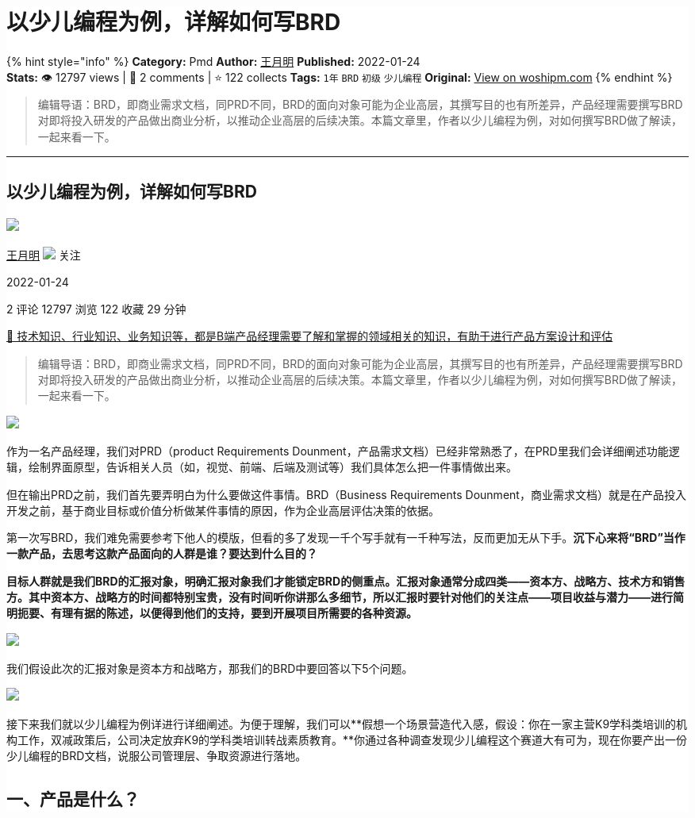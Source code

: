 # 以少儿编程为例，详解如何写BRD
{% hint style="info" %}
**Category:** Pmd
**Author:** [王月明](https://www.woshipm.com/u/216130)
**Published:** 2022-01-24  
**Stats:** 👁️ 12797 views | 💬 2 comments | ⭐ 122 collects
**Tags:** `1年` `BRD` `初级` `少儿编程`
**Original:** [View on woshipm.com](https://www.woshipm.com/pmd/5297345.html)
{% endhint %}
> 编辑导语：BRD，即商业需求文档，同PRD不同，BRD的面向对象可能为企业高层，其撰写目的也有所差异，产品经理需要撰写BRD对即将投入研发的产品做出商业分析，以推动企业高层的后续决策。本篇文章里，作者以少儿编程为例，对如何撰写BRD做了解读，一起来看一下。

---

## 以少儿编程为例，详解如何写BRD

[![](https://image.woshipm.com/wp-files/2022/06/s8PFl7u3td4ZOICTNFWR.png!/both/72x72)](https://www.woshipm.com/u/216130)

[王月明](https://www.woshipm.com/u/216130) ![](https://static.woshipm.com/tag/1101_1@2x.png) 关注

2022-01-24

2 评论 12797 浏览 122 收藏 29 分钟

[🔗 技术知识、行业知识、业务知识等，都是B端产品经理需要了解和掌握的领域相关的知识，有助于进行产品方案设计和评估](https://ke.qidianla.com/courses/bcpm)

> 编辑导语：BRD，即商业需求文档，同PRD不同，BRD的面向对象可能为企业高层，其撰写目的也有所差异，产品经理需要撰写BRD对即将投入研发的产品做出商业分析，以推动企业高层的后续决策。本篇文章里，作者以少儿编程为例，对如何撰写BRD做了解读，一起来看一下。

![](https://image.woshipm.com/wp-files/2022/01/kYFDYGHngqUZwY0waTzm.jpg)

作为一名产品经理，我们对PRD（product Requirements Dounment，产品需求文档）已经非常熟悉了，在PRD里我们会详细阐述功能逻辑，绘制界面原型，告诉相关人员（如，视觉、前端、后端及测试等）我们具体怎么把一件事情做出来。

但在输出PRD之前，我们首先要弄明白为什么要做这件事情。BRD（Business Requirements Dounment，商业需求文档）就是在产品投入开发之前，基于商业目标或价值分析做某件事情的原因，作为企业高层评估决策的依据。

第一次写BRD，我们难免需要参考下他人的模版，但看的多了发现一千个写手就有一千种写法，反而更加无从下手。**沉下心来将“BRD”当作一款产品，去思考这款产品面向的人群是谁？要达到什么目的？**

**目标人群就是我们BRD的汇报对象，明确汇报对象我们才能锁定BRD的侧重点。**汇报对象通常分成四类——资本方、战略方、技术方和销售方。其中资本方、战略方的时间都特别宝贵，没有时间听你讲那么多细节，所以**汇报时要针对他们的关注点——项目收益与潜力——进行简明扼要、有理有据的陈述，以便得到他们的支持，要到开展项目所需要的各种资源。**

![](https://image.woshipm.com/wp-files/2022/01/cjQKFkJw10QaZSZfZuNA.png)

我们假设此次的汇报对象是资本方和战略方，那我们的BRD中要回答以下5个问题。

![](https://image.woshipm.com/wp-files/2022/01/UogO4y3wR2GIycWr7hkI.png)

接下来我们就以少儿编程为例详进行详细阐述。为便于理解，我们可以**假想一个场景营造代入感，假设：你在一家主营K9学科类培训的机构工作，双减政策后，公司决定放弃K9的学科类培训转战素质教育。**你通过各种调查发现少儿编程这个赛道大有可为，现在你要产出一份少儿编程的BRD文档，说服公司管理层、争取资源进行落地。

## 一、产品是什么？

